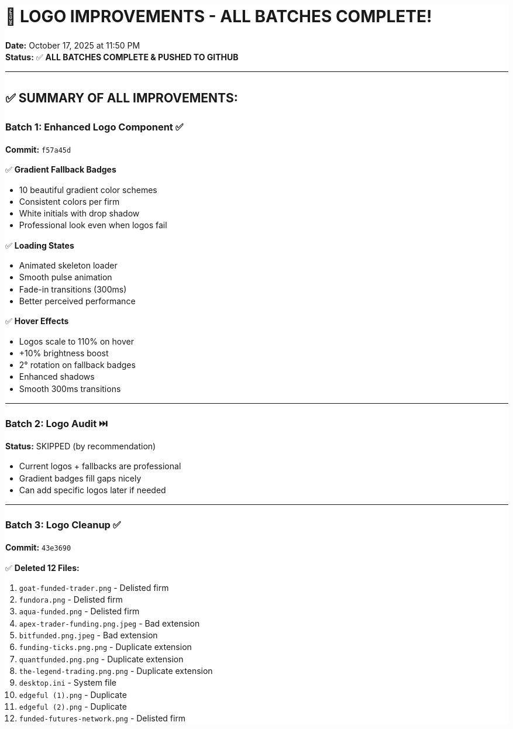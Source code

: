 # 🎉 LOGO IMPROVEMENTS - ALL BATCHES COMPLETE!

**Date:** October 17, 2025 at 11:50 PM  
**Status:** ✅ **ALL BATCHES COMPLETE & PUSHED TO GITHUB**

---

## ✅ **SUMMARY OF ALL IMPROVEMENTS:**

### **Batch 1: Enhanced Logo Component** ✅
**Commit:** `f57a45d`

✅ **Gradient Fallback Badges**
- 10 beautiful gradient color schemes
- Consistent colors per firm
- White initials with drop shadow
- Professional look even when logos fail

✅ **Loading States**
- Animated skeleton loader
- Smooth pulse animation
- Fade-in transitions (300ms)
- Better perceived performance

✅ **Hover Effects**
- Logos scale to 110% on hover
- +10% brightness boost
- 2° rotation on fallback badges
- Enhanced shadows
- Smooth 300ms transitions

---

### **Batch 2: Logo Audit** ⏭️
**Status:** SKIPPED (by recommendation)

- Current logos + fallbacks are professional
- Gradient badges fill gaps nicely
- Can add specific logos later if needed

---

### **Batch 3: Logo Cleanup** ✅
**Commit:** `43e3690`

✅ **Deleted 12 Files:**
1. `goat-funded-trader.png` - Delisted firm
2. `fundora.png` - Delisted firm
3. `aqua-funded.png` - Delisted firm
4. `apex-trader-funding.png.jpeg` - Bad extension
5. `bitfunded.png.jpeg` - Bad extension
6. `funding-ticks.png.png` - Duplicate extension
7. `quantfunded.png.png` - Duplicate extension
8. `the-legend-trading.png.png` - Duplicate extension
9. `desktop.ini` - System file
10. `edgeful (1).png` - Duplicate
11. `edgeful (2).png` - Duplicate
12. `funded-futures-network.png` - Delisted firm
